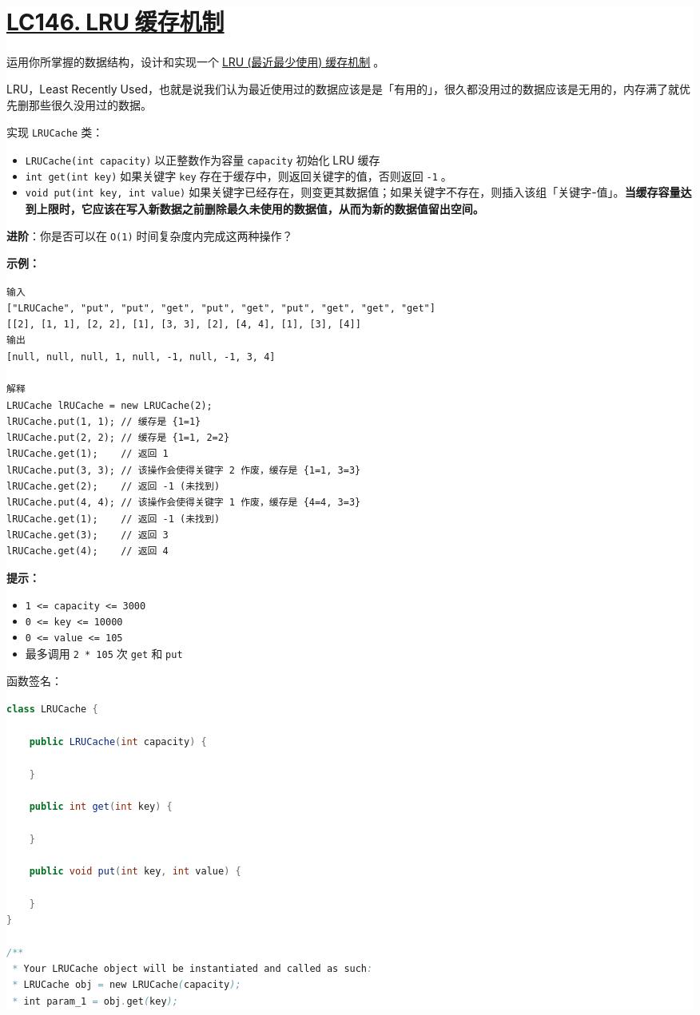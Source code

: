 # [LC146. LRU 缓存机制](https://leetcode-cn.com/problems/lru-cache/)

运用你所掌握的数据结构，设计和实现一个 [LRU (最近最少使用) 缓存机制](https://baike.baidu.com/item/LRU) 。

LRU，Least Recently Used，也就是说我们认为最近使用过的数据应该是是「有用的」，很久都没用过的数据应该是无用的，内存满了就优先删那些很久没用过的数据。

实现 `LRUCache` 类：

- `LRUCache(int capacity)` 以正整数作为容量 `capacity` 初始化 LRU 缓存
- `int get(int key)` 如果关键字 `key` 存在于缓存中，则返回关键字的值，否则返回 `-1` 。
- `void put(int key, int value)` 如果关键字已经存在，则变更其数据值；如果关键字不存在，则插入该组「关键字-值」。**当缓存容量达到上限时，它应该在写入新数据之前删除最久未使用的数据值，从而为新的数据值留出空间。**

**进阶**：你是否可以在 `O(1)` 时间复杂度内完成这两种操作？

**示例：**

```
输入
["LRUCache", "put", "put", "get", "put", "get", "put", "get", "get", "get"]
[[2], [1, 1], [2, 2], [1], [3, 3], [2], [4, 4], [1], [3], [4]]
输出
[null, null, null, 1, null, -1, null, -1, 3, 4]

解释
LRUCache lRUCache = new LRUCache(2);
lRUCache.put(1, 1); // 缓存是 {1=1}
lRUCache.put(2, 2); // 缓存是 {1=1, 2=2}
lRUCache.get(1);    // 返回 1
lRUCache.put(3, 3); // 该操作会使得关键字 2 作废，缓存是 {1=1, 3=3}
lRUCache.get(2);    // 返回 -1 (未找到)
lRUCache.put(4, 4); // 该操作会使得关键字 1 作废，缓存是 {4=4, 3=3}
lRUCache.get(1);    // 返回 -1 (未找到)
lRUCache.get(3);    // 返回 3
lRUCache.get(4);    // 返回 4
```

**提示：**

- `1 <= capacity <= 3000`
- `0 <= key <= 10000`
- `0 <= value <= 105`
- 最多调用 `2 * 105` 次 `get` 和 `put`

函数签名：

```java
class LRUCache {

    public LRUCache(int capacity) {

    }
    
    public int get(int key) {

    }
    
    public void put(int key, int value) {

    }
}

/**
 * Your LRUCache object will be instantiated and called as such:
 * LRUCache obj = new LRUCache(capacity);
 * int param_1 = obj.get(key);
```